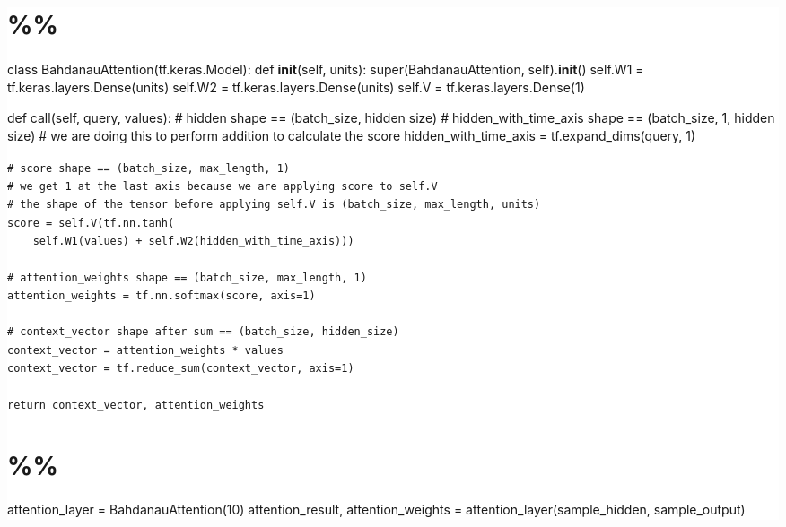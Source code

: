 
# %%
class BahdanauAttention(tf.keras.Model):
  def __init__(self, units):
    super(BahdanauAttention, self).__init__()
    self.W1 = tf.keras.layers.Dense(units)
    self.W2 = tf.keras.layers.Dense(units)
    self.V = tf.keras.layers.Dense(1)

  def call(self, query, values):
    # hidden shape == (batch_size, hidden size)
    # hidden_with_time_axis shape == (batch_size, 1, hidden size)
    # we are doing this to perform addition to calculate the score
    hidden_with_time_axis = tf.expand_dims(query, 1)

    # score shape == (batch_size, max_length, 1)
    # we get 1 at the last axis because we are applying score to self.V
    # the shape of the tensor before applying self.V is (batch_size, max_length, units)
    score = self.V(tf.nn.tanh(
        self.W1(values) + self.W2(hidden_with_time_axis)))

    # attention_weights shape == (batch_size, max_length, 1)
    attention_weights = tf.nn.softmax(score, axis=1)

    # context_vector shape after sum == (batch_size, hidden_size)
    context_vector = attention_weights * values
    context_vector = tf.reduce_sum(context_vector, axis=1)

    return context_vector, attention_weights


# %%
attention_layer = BahdanauAttention(10)
attention_result, attention_weights = attention_layer(sample_hidden, sample_output)
